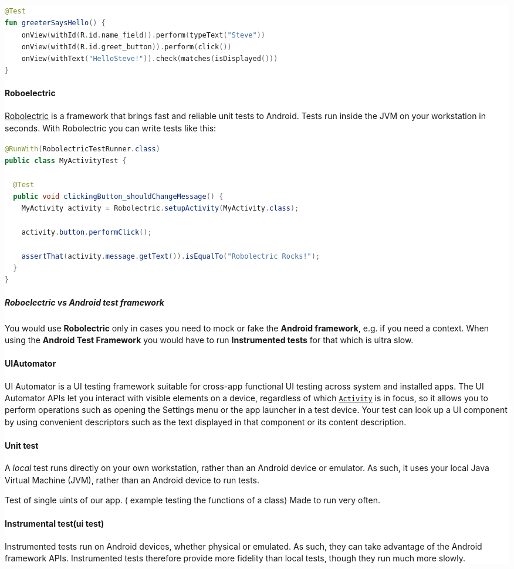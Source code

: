 ```kotlin
@Test  
fun greeterSaysHello() { 
    onView(withId(R.id.name_field)).perform(typeText("Steve")) 
    onView(withId(R.id.greet_button)).perform(click()) 
    onView(withText("HelloSteve!")).check(matches(isDisplayed()))  
}
```

#### Roboelectric
[Robolectric](http://robolectric.org/) is a framework that brings fast and reliable unit tests to Android. Tests run inside the JVM on your workstation in seconds. With Robolectric you can write tests like this:

```java
@RunWith(RobolectricTestRunner.class)
public class MyActivityTest {

  @Test
  public void clickingButton_shouldChangeMessage() {
    MyActivity activity = Robolectric.setupActivity(MyActivity.class);

    activity.button.performClick();

    assertThat(activity.message.getText()).isEqualTo("Robolectric Rocks!");
  }
}
```


##### Roboelectric vs Android test framework
You would use **Robolectric** only in cases you need to mock or fake the **Android framework**, e.g. if you need a context. When using the **Android Test Framework** you would have to run **Instrumented tests** for that which is ultra slow.

#### UIAutomator
UI Automator is a UI testing framework suitable for cross-app functional UI testing across system and installed apps. The UI Automator APIs let you interact with visible elements on a device, regardless of which [`Activity`](https://developer.android.com/reference/android/app/Activity) is in focus, so it allows you to perform operations such as opening the Settings menu or the app launcher in a test device. Your test can look up a UI component by using convenient descriptors such as the text displayed in that component or its content description.

#### Unit test
A _local_ test runs directly on your own workstation, rather than an Android device or emulator. As such, it uses your local Java Virtual Machine (JVM), rather than an Android device to run tests.

Test of single uints of our app. ( example testing the functions of a class) 
Made to run very often.

#### Instrumental test(ui test)
Instrumented tests run on Android devices, whether physical or emulated. As such, they can take advantage of the Android framework APIs. Instrumented tests therefore provide more fidelity than local tests, though they run much more slowly.
